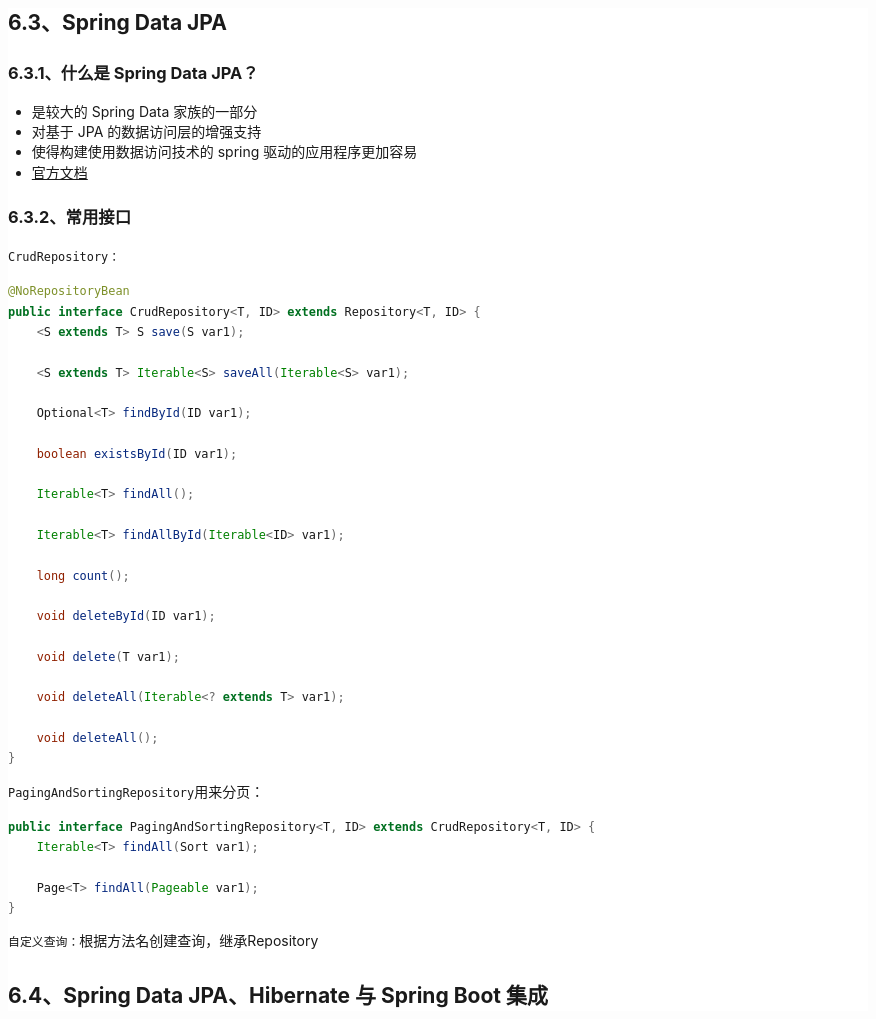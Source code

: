 ## 6.3、Spring Data JPA

### 6.3.1、什么是 Spring Data JPA？

- 是较大的 Spring Data 家族的一部分
- 对基于 JPA 的数据访问层的增强支持
- 使得构建使用数据访问技术的 spring 驱动的应用程序更加容易
- [官方文档](https://spring.io/projects/spring-data-jpa)

### 6.3.2、常用接口

`CrudRepository：`

```java
@NoRepositoryBean
public interface CrudRepository<T, ID> extends Repository<T, ID> {
    <S extends T> S save(S var1);

    <S extends T> Iterable<S> saveAll(Iterable<S> var1);

    Optional<T> findById(ID var1);

    boolean existsById(ID var1);

    Iterable<T> findAll();

    Iterable<T> findAllById(Iterable<ID> var1);

    long count();

    void deleteById(ID var1);

    void delete(T var1);

    void deleteAll(Iterable<? extends T> var1);

    void deleteAll();
}
```

`PagingAndSortingRepository`用来分页：

```java
public interface PagingAndSortingRepository<T, ID> extends CrudRepository<T, ID> {
    Iterable<T> findAll(Sort var1);

    Page<T> findAll(Pageable var1);
}
```

`自定义查询：`根据方法名创建查询，继承Repository

## 6.4、Spring Data JPA、Hibernate 与 Spring Boot 集成
